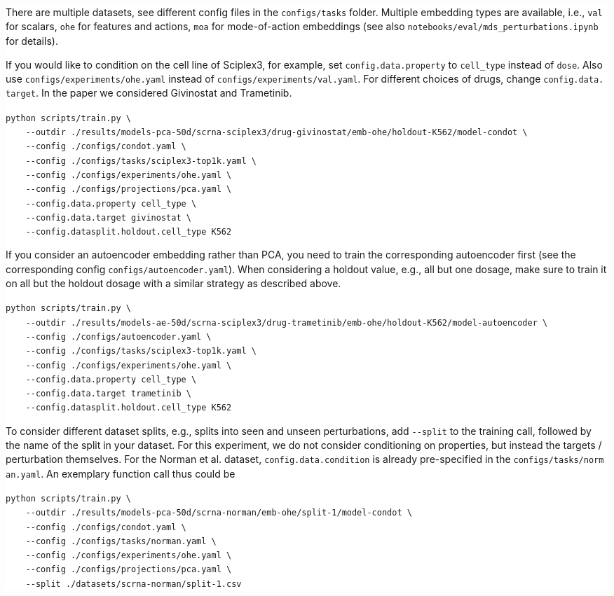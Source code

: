 There are multiple datasets, see different config files in the `configs/tasks` folder. Multiple embedding types are available, i.e., `val` for scalars, `ohe` for features and actions, `moa` for mode-of-action embeddings (see also `notebooks/eval/mds_perturbations.ipynb` for details).

If you would like to condition on the cell line of Sciplex3, for example, set `config.data.property` to `cell_type` instead of `dose`. Also use `configs/experiments/ohe.yaml` instead of `configs/experiments/val.yaml`. For different choices of drugs, change `config.data.target`. In the paper we considered Givinostat and Trametinib.

```
python scripts/train.py \
    --outdir ./results/models-pca-50d/scrna-sciplex3/drug-givinostat/emb-ohe/holdout-K562/model-condot \
    --config ./configs/condot.yaml \
    --config ./configs/tasks/sciplex3-top1k.yaml \
    --config ./configs/experiments/ohe.yaml \
    --config ./configs/projections/pca.yaml \
    --config.data.property cell_type \
    --config.data.target givinostat \
    --config.datasplit.holdout.cell_type K562
```

If you consider an autoencoder embedding rather than PCA, you need to train the corresponding autoencoder first (see the corresponding config `configs/autoencoder.yaml`). When considering a holdout value, e.g., all but one dosage, make sure to train it on all but the holdout dosage with a similar strategy as described above.

```
python scripts/train.py \
    --outdir ./results/models-ae-50d/scrna-sciplex3/drug-trametinib/emb-ohe/holdout-K562/model-autoencoder \
    --config ./configs/autoencoder.yaml \
    --config ./configs/tasks/sciplex3-top1k.yaml \
    --config ./configs/experiments/ohe.yaml \
    --config.data.property cell_type \
    --config.data.target trametinib \
    --config.datasplit.holdout.cell_type K562
```

To consider different dataset splits, e.g., splits into seen and unseen perturbations, add `--split` to the training call, followed by the name of the split in your dataset.
For this experiment, we do not consider conditioning on properties, but instead the targets / perturbation themselves. For the Norman et al. dataset, `config.data.condition` is already pre-specified in the `configs/tasks/norman.yaml`.
An exemplary function call thus could be
```
python scripts/train.py \
    --outdir ./results/models-pca-50d/scrna-norman/emb-ohe/split-1/model-condot \
    --config ./configs/condot.yaml \
    --config ./configs/tasks/norman.yaml \
    --config ./configs/experiments/ohe.yaml \
    --config ./configs/projections/pca.yaml \
    --split ./datasets/scrna-norman/split-1.csv 
```
